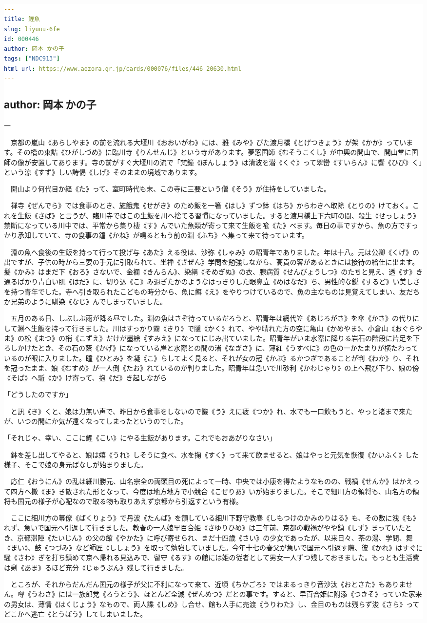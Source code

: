 ```yaml
---
title: 鯉魚
slug: liyuuu-6fe
id: 000446
author: 岡本 かの子
tags: ["NDC913"]
html_url: https://www.aozora.gr.jp/cards/000076/files/446_20630.html
---
```


## author: 岡本 かの子

一



　京都の嵐山《あらしやま》の前を流れる大堰川《おおいがわ》には、雅《みや》びた渡月橋《とげつきょう》が架《かか》っています。その橋の東詰《ひがしづめ》に臨川寺《りんせんじ》という寺があります。夢窓国師《むそうこくし》が中興の開山で、開山堂に国師の像が安置してあります。寺の前がすぐ大堰川の流で「梵鐘《ぼんしょう》は清波を潜《くぐ》って翠巒《すいらん》に響《ひび》く」という涼《すず》しい詩偈《しげ》そのままの境域であります。

　開山より何代目か経《た》って、室町時代も末、この寺に三要という僧《そう》が住持をしていました。

　禅寺《ぜんでら》では食事のとき、施餓鬼《せがき》のため飯を一箸《はし》ずつ鉢《はち》からわきへ取除《とりの》けておく。これを生飯《さば》と言うが、臨川寺ではこの生飯を川へ捨てる習慣になっていました。すると渡月橋上下六町の間、殺生《せっしょう》禁断になっている川中では、平常から集り棲《す》んでいた魚類が寄って来て生飯を喰《た》べます。毎日の事ですから、魚の方ですっかり承知していて、寺の食事の鐘《かね》が鳴るともう前の淵《ふち》へ集って来て待っています。

　淵の魚へ食後の生飯を持って行って投げ与《あた》える役は、沙弥《しゃみ》の昭青年でありました。年は十八。元は公卿《くげ》の出ですが、子供の時から三要の手元に引取られて、坐禅《ざぜん》学問を勉強しながら、高貴の客があるときには接待の給仕に出ます。髪《かみ》はまだ下《おろ》さないで、金襴《きんらん》、染絹《そめぎぬ》の衣、腺病質《せんびょうしつ》のたちと見え、透《す》き通るばかり青白い肌《はだ》に、切り込《こ》み過ぎたかのようなはっきりした眼鼻立《めはなだ》ち、男性的な鋭《するど》い美しさを持つ青年でした。寺へ引き取られたこどもの時分から、魚に餌《え》をやりつけているので、魚の主なものは見覚えてしまい、友だちか兄弟のように馴染《なじ》んでしまっていました。

　五月のある日、しぶしぶ雨が降る昼でした。淵の魚はさぞ待っているだろうと、昭青年は網代笠《あじろがさ》を傘《かさ》の代りにして淵へ生飯を持って行きました。川はすっかり霧《きり》で隠《かく》れて、やや晴れた方の空に亀山《かめやま》、小倉山《おぐらやま》の松《まつ》の梢《こずえ》だけが墨絵《すみえ》になってにじみ出ていました。昭青年がいま水際に降りる岩石の階段に片足を下ろしかけたとき、その石の蔭《かげ》になっている岸と水際との間の渚《なぎさ》に、薄紅《うすべに》の色の一かたまりが横たわっているのが眼に入りました。瞳《ひとみ》を凝《こ》らしてよく見ると、それが女の冠《かぶ》るかつぎであることが判《わか》り、それを冠ったまま、娘《むすめ》が一人倒《たお》れているのが判りました。昭青年は急いで川砂利《かわじゃり》の上へ飛び下り、娘の傍《そば》へ駈《か》け寄って、抱《だ》き起しながら

「どうしたのですか」

　と訊《き》くと、娘は力無い声で、昨日から食事をしないので饑《う》えに疲《つか》れ、水でも一口飲もうと、やっと渚まで来たが、いつの間にか気が遠くなってしまったというのでした。

「それじゃ、幸い、ここに鯉《こい》にやる生飯があります。これでもおあがりなさい」

　鉢を差し出してやると、娘は嬉《うれ》しそうに食べ、水を掬《すく》って来て飲ませると、娘はやっと元気を恢復《かいふく》した様子、そこで娘の身元ばなしが始まりました。

　応仁《おうにん》の乱は細川勝元、山名宗全の両頭目の死によって一時、中央では小康を得たようなものの、戦禍《せんか》はかえって四方へ撒《ま》き散された形となって、今度は地方地方で小競合《こぜりあ》いが始まりました。そこで細川方の領将も、山名方の領将も国元の様子が心配なので取る物も取りあえず京都から引返すという有様。

　ここに細川方の幕僚《ばくりょう》で丹波《たんば》を領している細川下野守教春《しもつけのかみのりはる》も、その数に洩《も》れず、急いで国元へ引返して行きました。教春の一人娘早百合姫《さゆりひめ》は三年前、京都の戦禍がやや鎮《しず》まっていたとき、京都滞陣《たいじん》の父の館《やかた》に呼び寄せられ、まだ十四歳《さい》の少女であったが、以来日々、茶の湯、学問、舞《まい》、鼓《つづみ》など師匠《ししょう》を取って勉強していました。今年十七の春父が急いで国元へ引返す際、彼《かれ》はすぐに騒《さわ》ぎを打ち鎮めて京へ帰れる見込みで、留守《るす》の館には姫の従者として男女一人ずつ残しておきました。もっとも生活費は剰《あま》るほど充分《じゅうぶん》残して行きました。

　ところが、それからだんだん国元の様子が父に不利になって来て、近頃《ちかごろ》ではまるっきり音沙汰《おとさた》もありません。噂《うわさ》には一族郎党《ろうとう》、ほとんど全滅《ぜんめつ》だとの事です。すると、早百合姫に附添《つきそ》っていた家来の男女は、薄情《はくじょう》なもので、両人諜《しめ》し合せ、館も人手に売渡《うりわた》し、金目のものは残らず浚《さら》ってどこかへ逃亡《とうぼう》してしまいました。
